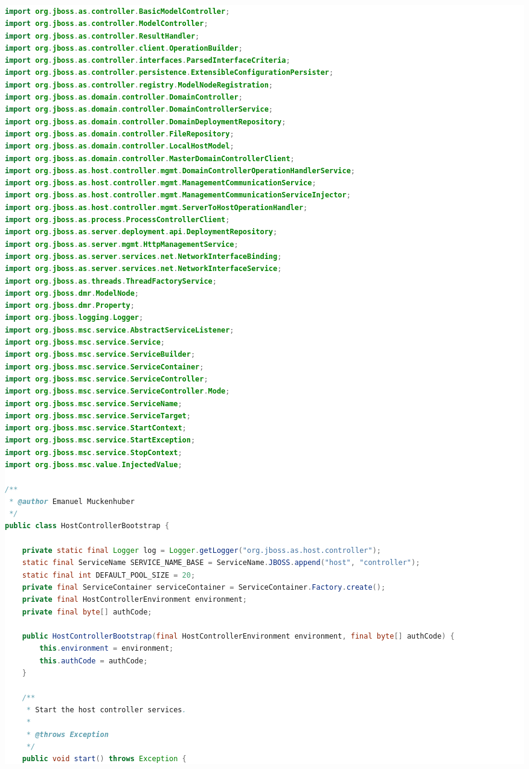 ```java
import org.jboss.as.controller.BasicModelController;
import org.jboss.as.controller.ModelController;
import org.jboss.as.controller.ResultHandler;
import org.jboss.as.controller.client.OperationBuilder;
import org.jboss.as.controller.interfaces.ParsedInterfaceCriteria;
import org.jboss.as.controller.persistence.ExtensibleConfigurationPersister;
import org.jboss.as.controller.registry.ModelNodeRegistration;
import org.jboss.as.domain.controller.DomainController;
import org.jboss.as.domain.controller.DomainControllerService;
import org.jboss.as.domain.controller.DomainDeploymentRepository;
import org.jboss.as.domain.controller.FileRepository;
import org.jboss.as.domain.controller.LocalHostModel;
import org.jboss.as.domain.controller.MasterDomainControllerClient;
import org.jboss.as.host.controller.mgmt.DomainControllerOperationHandlerService;
import org.jboss.as.host.controller.mgmt.ManagementCommunicationService;
import org.jboss.as.host.controller.mgmt.ManagementCommunicationServiceInjector;
import org.jboss.as.host.controller.mgmt.ServerToHostOperationHandler;
import org.jboss.as.process.ProcessControllerClient;
import org.jboss.as.server.deployment.api.DeploymentRepository;
import org.jboss.as.server.mgmt.HttpManagementService;
import org.jboss.as.server.services.net.NetworkInterfaceBinding;
import org.jboss.as.server.services.net.NetworkInterfaceService;
import org.jboss.as.threads.ThreadFactoryService;
import org.jboss.dmr.ModelNode;
import org.jboss.dmr.Property;
import org.jboss.logging.Logger;
import org.jboss.msc.service.AbstractServiceListener;
import org.jboss.msc.service.Service;
import org.jboss.msc.service.ServiceBuilder;
import org.jboss.msc.service.ServiceContainer;
import org.jboss.msc.service.ServiceController;
import org.jboss.msc.service.ServiceController.Mode;
import org.jboss.msc.service.ServiceName;
import org.jboss.msc.service.ServiceTarget;
import org.jboss.msc.service.StartContext;
import org.jboss.msc.service.StartException;
import org.jboss.msc.service.StopContext;
import org.jboss.msc.value.InjectedValue;

/**
 * @author Emanuel Muckenhuber
 */
public class HostControllerBootstrap {

    private static final Logger log = Logger.getLogger("org.jboss.as.host.controller");
    static final ServiceName SERVICE_NAME_BASE = ServiceName.JBOSS.append("host", "controller");
    static final int DEFAULT_POOL_SIZE = 20;
    private final ServiceContainer serviceContainer = ServiceContainer.Factory.create();
    private final HostControllerEnvironment environment;
    private final byte[] authCode;

    public HostControllerBootstrap(final HostControllerEnvironment environment, final byte[] authCode) {
        this.environment = environment;
        this.authCode = authCode;
    }

    /**
     * Start the host controller services.
     *
     * @throws Exception
     */
    public void start() throws Exception {
```